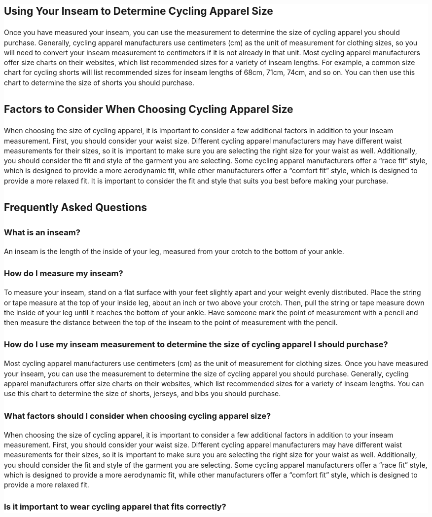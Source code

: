 <h2>Using Your Inseam to Determine Cycling Apparel Size</h2>

<p>Once you have measured your inseam, you can use the measurement to determine the size of cycling apparel you should purchase. Generally, cycling apparel manufacturers use centimeters (cm) as the unit of measurement for clothing sizes, so you will need to convert your inseam measurement to centimeters if it is not already in that unit. Most cycling apparel manufacturers offer size charts on their websites, which list recommended sizes for a variety of inseam lengths. For example, a common size chart for cycling shorts will list recommended sizes for inseam lengths of 68cm, 71cm, 74cm, and so on. You can then use this chart to determine the size of shorts you should purchase.</p>

<h2>Factors to Consider When Choosing Cycling Apparel Size</h2>

<p>When choosing the size of cycling apparel, it is important to consider a few additional factors in addition to your inseam measurement. First, you should consider your waist size. Different cycling apparel manufacturers may have different waist measurements for their sizes, so it is important to make sure you are selecting the right size for your waist as well. Additionally, you should consider the fit and style of the garment you are selecting. Some cycling apparel manufacturers offer a “race fit” style, which is designed to provide a more aerodynamic fit, while other manufacturers offer a “comfort fit” style, which is designed to provide a more relaxed fit. It is important to consider the fit and style that suits you best before making your purchase.</p>

<h2>Frequently Asked Questions</h2>

<h3>What is an inseam?</h3>

<p>An inseam is the length of the inside of your leg, measured from your crotch to the bottom of your ankle.</p> 

<h3>How do I measure my inseam?</h3>

<p>To measure your inseam, stand on a flat surface with your feet slightly apart and your weight evenly distributed. Place the string or tape measure at the top of your inside leg, about an inch or two above your crotch. Then, pull the string or tape measure down the inside of your leg until it reaches the bottom of your ankle. Have someone mark the point of measurement with a pencil and then measure the distance between the top of the inseam to the point of measurement with the pencil.</p>

<h3>How do I use my inseam measurement to determine the size of cycling apparel I should purchase?</h3>

<p>Most cycling apparel manufacturers use centimeters (cm) as the unit of measurement for clothing sizes. Once you have measured your inseam, you can use the measurement to determine the size of cycling apparel you should purchase. Generally, cycling apparel manufacturers offer size charts on their websites, which list recommended sizes for a variety of inseam lengths. You can use this chart to determine the size of shorts, jerseys, and bibs you should purchase.</p>

<h3>What factors should I consider when choosing cycling apparel size?</h3>

<p>When choosing the size of cycling apparel, it is important to consider a few additional factors in addition to your inseam measurement. First, you should consider your waist size. Different cycling apparel manufacturers may have different waist measurements for their sizes, so it is important to make sure you are selecting the right size for your waist as well. Additionally, you should consider the fit and style of the garment you are selecting. Some cycling apparel manufacturers offer a “race fit” style, which is designed to provide a more aerodynamic fit, while other manufacturers offer a “comfort fit” style, which is designed to provide a more relaxed fit.</p>

<h3>Is it important to wear cycling apparel that fits correctly?</h3>
